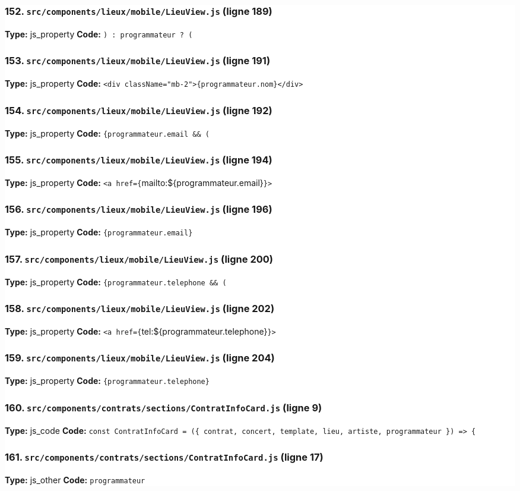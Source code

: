### 152. `src/components/lieux/mobile/LieuView.js` (ligne 189)
**Type:** js_property
**Code:** `) : programmateur ? (`

### 153. `src/components/lieux/mobile/LieuView.js` (ligne 191)
**Type:** js_property
**Code:** `<div className="mb-2">{programmateur.nom}</div>`

### 154. `src/components/lieux/mobile/LieuView.js` (ligne 192)
**Type:** js_property
**Code:** `{programmateur.email && (`

### 155. `src/components/lieux/mobile/LieuView.js` (ligne 194)
**Type:** js_property
**Code:** `<a href={`mailto:${programmateur.email}`}>`

### 156. `src/components/lieux/mobile/LieuView.js` (ligne 196)
**Type:** js_property
**Code:** `{programmateur.email}`

### 157. `src/components/lieux/mobile/LieuView.js` (ligne 200)
**Type:** js_property
**Code:** `{programmateur.telephone && (`

### 158. `src/components/lieux/mobile/LieuView.js` (ligne 202)
**Type:** js_property
**Code:** `<a href={`tel:${programmateur.telephone}`}>`

### 159. `src/components/lieux/mobile/LieuView.js` (ligne 204)
**Type:** js_property
**Code:** `{programmateur.telephone}`

### 160. `src/components/contrats/sections/ContratInfoCard.js` (ligne 9)
**Type:** js_code
**Code:** `const ContratInfoCard = ({ contrat, concert, template, lieu, artiste, programmateur }) => {`

### 161. `src/components/contrats/sections/ContratInfoCard.js` (ligne 17)
**Type:** js_other
**Code:** `programmateur`
